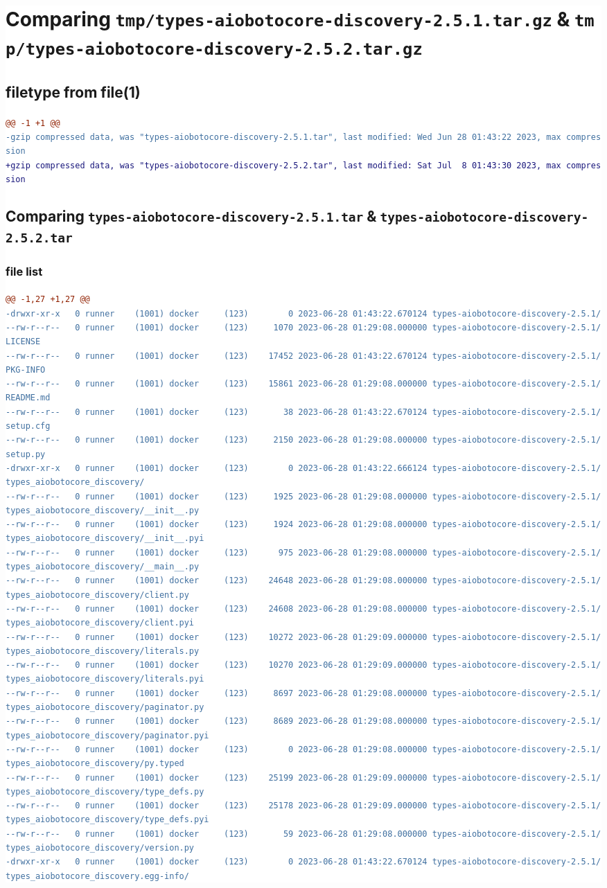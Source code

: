 # Comparing `tmp/types-aiobotocore-discovery-2.5.1.tar.gz` & `tmp/types-aiobotocore-discovery-2.5.2.tar.gz`

## filetype from file(1)

```diff
@@ -1 +1 @@
-gzip compressed data, was "types-aiobotocore-discovery-2.5.1.tar", last modified: Wed Jun 28 01:43:22 2023, max compression
+gzip compressed data, was "types-aiobotocore-discovery-2.5.2.tar", last modified: Sat Jul  8 01:43:30 2023, max compression
```

## Comparing `types-aiobotocore-discovery-2.5.1.tar` & `types-aiobotocore-discovery-2.5.2.tar`

### file list

```diff
@@ -1,27 +1,27 @@
-drwxr-xr-x   0 runner    (1001) docker     (123)        0 2023-06-28 01:43:22.670124 types-aiobotocore-discovery-2.5.1/
--rw-r--r--   0 runner    (1001) docker     (123)     1070 2023-06-28 01:29:08.000000 types-aiobotocore-discovery-2.5.1/LICENSE
--rw-r--r--   0 runner    (1001) docker     (123)    17452 2023-06-28 01:43:22.670124 types-aiobotocore-discovery-2.5.1/PKG-INFO
--rw-r--r--   0 runner    (1001) docker     (123)    15861 2023-06-28 01:29:08.000000 types-aiobotocore-discovery-2.5.1/README.md
--rw-r--r--   0 runner    (1001) docker     (123)       38 2023-06-28 01:43:22.670124 types-aiobotocore-discovery-2.5.1/setup.cfg
--rw-r--r--   0 runner    (1001) docker     (123)     2150 2023-06-28 01:29:08.000000 types-aiobotocore-discovery-2.5.1/setup.py
-drwxr-xr-x   0 runner    (1001) docker     (123)        0 2023-06-28 01:43:22.666124 types-aiobotocore-discovery-2.5.1/types_aiobotocore_discovery/
--rw-r--r--   0 runner    (1001) docker     (123)     1925 2023-06-28 01:29:08.000000 types-aiobotocore-discovery-2.5.1/types_aiobotocore_discovery/__init__.py
--rw-r--r--   0 runner    (1001) docker     (123)     1924 2023-06-28 01:29:08.000000 types-aiobotocore-discovery-2.5.1/types_aiobotocore_discovery/__init__.pyi
--rw-r--r--   0 runner    (1001) docker     (123)      975 2023-06-28 01:29:08.000000 types-aiobotocore-discovery-2.5.1/types_aiobotocore_discovery/__main__.py
--rw-r--r--   0 runner    (1001) docker     (123)    24648 2023-06-28 01:29:08.000000 types-aiobotocore-discovery-2.5.1/types_aiobotocore_discovery/client.py
--rw-r--r--   0 runner    (1001) docker     (123)    24608 2023-06-28 01:29:08.000000 types-aiobotocore-discovery-2.5.1/types_aiobotocore_discovery/client.pyi
--rw-r--r--   0 runner    (1001) docker     (123)    10272 2023-06-28 01:29:09.000000 types-aiobotocore-discovery-2.5.1/types_aiobotocore_discovery/literals.py
--rw-r--r--   0 runner    (1001) docker     (123)    10270 2023-06-28 01:29:09.000000 types-aiobotocore-discovery-2.5.1/types_aiobotocore_discovery/literals.pyi
--rw-r--r--   0 runner    (1001) docker     (123)     8697 2023-06-28 01:29:08.000000 types-aiobotocore-discovery-2.5.1/types_aiobotocore_discovery/paginator.py
--rw-r--r--   0 runner    (1001) docker     (123)     8689 2023-06-28 01:29:08.000000 types-aiobotocore-discovery-2.5.1/types_aiobotocore_discovery/paginator.pyi
--rw-r--r--   0 runner    (1001) docker     (123)        0 2023-06-28 01:29:08.000000 types-aiobotocore-discovery-2.5.1/types_aiobotocore_discovery/py.typed
--rw-r--r--   0 runner    (1001) docker     (123)    25199 2023-06-28 01:29:09.000000 types-aiobotocore-discovery-2.5.1/types_aiobotocore_discovery/type_defs.py
--rw-r--r--   0 runner    (1001) docker     (123)    25178 2023-06-28 01:29:09.000000 types-aiobotocore-discovery-2.5.1/types_aiobotocore_discovery/type_defs.pyi
--rw-r--r--   0 runner    (1001) docker     (123)       59 2023-06-28 01:29:08.000000 types-aiobotocore-discovery-2.5.1/types_aiobotocore_discovery/version.py
-drwxr-xr-x   0 runner    (1001) docker     (123)        0 2023-06-28 01:43:22.670124 types-aiobotocore-discovery-2.5.1/types_aiobotocore_discovery.egg-info/
```